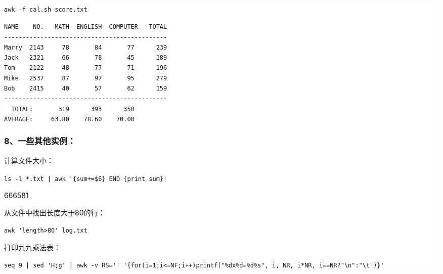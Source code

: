 `awk -f cal.sh score.txt`

```
NAME    NO.   MATH  ENGLISH  COMPUTER   TOTAL
---------------------------------------------
Marry  2143     78       84       77      239
Jack   2321     66       78       45      189
Tom    2122     48       77       71      196
Mike   2537     87       97       95      279
Bob    2415     40       57       62      159
---------------------------------------------
  TOTAL:       319      393      350
AVERAGE:     63.80    78.60    70.00
```

### 8、一些其他实例：

计算文件大小：

`ls -l *.txt | awk '{sum+=$6} END {print sum}'`

666581

从文件中找出长度大于80的行：

`awk 'length>80' log.txt`


打印九九乘法表：

`seq 9 | sed 'H;g' | awk -v RS='' '{for(i=1;i<=NF;i++)printf("%dx%d=%d%s", i, NR, i*NR, i==NR?"\n":"\t")}'`